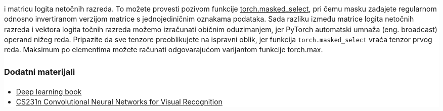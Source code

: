 i matricu logita netočnih razreda.
To možete provesti pozivom funkcije
[torch.masked_select](https://PyTorch.org/docs/stable/torch.html#torch.masked_select),
pri čemu masku zadajete regularnom odnosno invertiranom 
verzijom matrice s jednojediničnim oznakama podataka.
Sada razliku između matrice logita netočnih razreda
i vektora logita točnih razreda
možemo izračunati običnim oduzimanjem,
jer PyTorch automatski umnaža (eng. broadcast) operand nižeg reda.
Pripazite da sve tenzore preoblikujete na ispravni oblik,
jer funkcija `torch.masked_select` vraća tenzor prvog reda.
Maksimum po elementima možete računati 
odgovarajućom varijantom funkcije 
[torch.max](https://PyTorch.org/docs/stable/torch.html#torch.max).




<a name='add'></a>

### Dodatni materijali

- [Deep learning book](http://www.deeplearningbook.org/contents/convnets.html)
- [CS231n Convolutional Neural Networks for Visual Recognition](http://cs231n.github.io)
